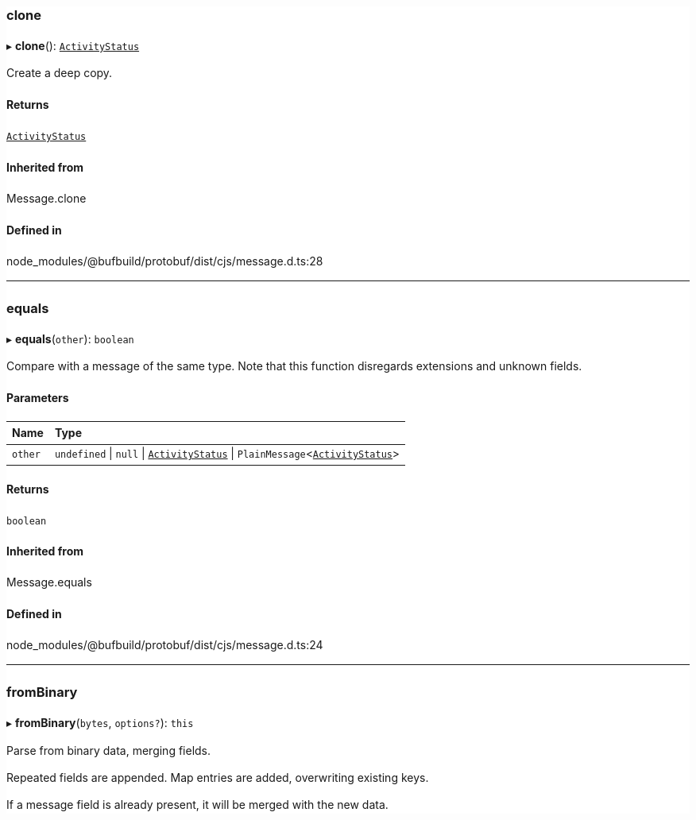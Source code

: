 ### clone

▸ **clone**(): [`ActivityStatus`](ActivityStatus.md)

Create a deep copy.

#### Returns

[`ActivityStatus`](ActivityStatus.md)

#### Inherited from

Message.clone

#### Defined in

node_modules/@bufbuild/protobuf/dist/cjs/message.d.ts:28

___

### equals

▸ **equals**(`other`): `boolean`

Compare with a message of the same type.
Note that this function disregards extensions and unknown fields.

#### Parameters

| Name | Type |
| :------ | :------ |
| `other` | `undefined` \| ``null`` \| [`ActivityStatus`](ActivityStatus.md) \| `PlainMessage`\<[`ActivityStatus`](ActivityStatus.md)\> |

#### Returns

`boolean`

#### Inherited from

Message.equals

#### Defined in

node_modules/@bufbuild/protobuf/dist/cjs/message.d.ts:24

___

### fromBinary

▸ **fromBinary**(`bytes`, `options?`): `this`

Parse from binary data, merging fields.

Repeated fields are appended. Map entries are added, overwriting
existing keys.

If a message field is already present, it will be merged with the
new data.
